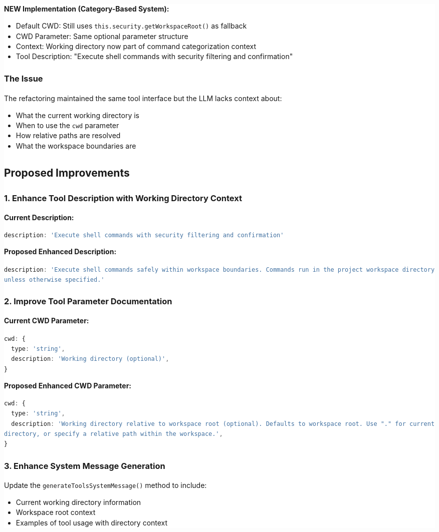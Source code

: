 **NEW Implementation (Category-Based System):**
- Default CWD: Still uses `this.security.getWorkspaceRoot()` as fallback
- CWD Parameter: Same optional parameter structure
- Context: Working directory now part of command categorization context
- Tool Description: "Execute shell commands with security filtering and confirmation"

### The Issue

The refactoring maintained the same tool interface but the LLM lacks context about:
- What the current working directory is
- When to use the `cwd` parameter
- How relative paths are resolved
- What the workspace boundaries are

## Proposed Improvements

### 1. Enhance Tool Description with Working Directory Context

**Current Description:**
```typescript
description: 'Execute shell commands with security filtering and confirmation'
```

**Proposed Enhanced Description:**
```typescript
description: 'Execute shell commands safely within workspace boundaries. Commands run in the project workspace directory unless otherwise specified.'
```

### 2. Improve Tool Parameter Documentation

**Current CWD Parameter:**
```typescript
cwd: {
  type: 'string',
  description: 'Working directory (optional)',
}
```

**Proposed Enhanced CWD Parameter:**
```typescript
cwd: {
  type: 'string',
  description: 'Working directory relative to workspace root (optional). Defaults to workspace root. Use "." for current directory, or specify a relative path within the workspace.',
}
```

### 3. Enhance System Message Generation

Update the `generateToolsSystemMessage()` method to include:
- Current working directory information
- Workspace root context
- Examples of tool usage with directory context
